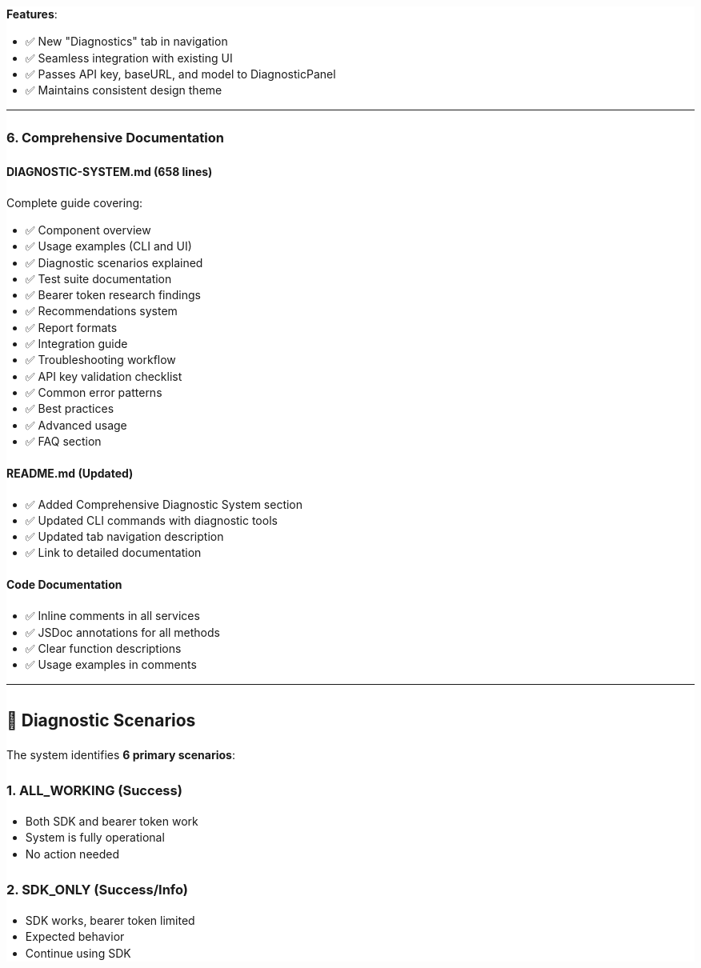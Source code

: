 **Features**:
- ✅ New "Diagnostics" tab in navigation
- ✅ Seamless integration with existing UI
- ✅ Passes API key, baseURL, and model to DiagnosticPanel
- ✅ Maintains consistent design theme

---

### 6. **Comprehensive Documentation**

#### **DIAGNOSTIC-SYSTEM.md** (658 lines)
Complete guide covering:
- ✅ Component overview
- ✅ Usage examples (CLI and UI)
- ✅ Diagnostic scenarios explained
- ✅ Test suite documentation
- ✅ Bearer token research findings
- ✅ Recommendations system
- ✅ Report formats
- ✅ Integration guide
- ✅ Troubleshooting workflow
- ✅ API key validation checklist
- ✅ Common error patterns
- ✅ Best practices
- ✅ Advanced usage
- ✅ FAQ section

#### **README.md** (Updated)
- ✅ Added Comprehensive Diagnostic System section
- ✅ Updated CLI commands with diagnostic tools
- ✅ Updated tab navigation description
- ✅ Link to detailed documentation

#### **Code Documentation**
- ✅ Inline comments in all services
- ✅ JSDoc annotations for all methods
- ✅ Clear function descriptions
- ✅ Usage examples in comments

---

## 🎯 Diagnostic Scenarios

The system identifies **6 primary scenarios**:

### 1. **ALL_WORKING** (Success)
- Both SDK and bearer token work
- System is fully operational
- No action needed

### 2. **SDK_ONLY** (Success/Info)
- SDK works, bearer token limited
- Expected behavior
- Continue using SDK
